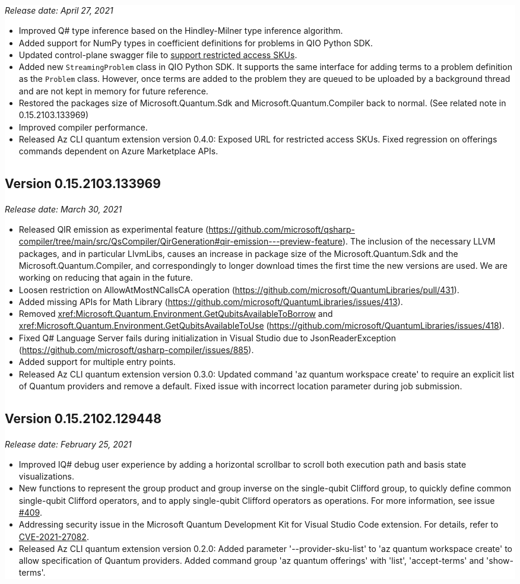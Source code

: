 *Release date: April 27, 2021*

- Improved Q# type inference based on the Hindley-Milner type inference algorithm.
- Added support for NumPy types in coefficient definitions for problems in QIO Python SDK.
- Updated control-plane swagger file to [support restricted access SKUs](https://github.com/Azure/azure-rest-api-specs/pull/13002).
- Added new `StreamingProblem` class in QIO Python SDK. It supports the same interface for adding terms to a problem definition as the `Problem` class. However, once terms are added to the problem they are queued to be uploaded by a background thread and are not kept in memory for future reference.
- Restored the packages size of Microsoft.Quantum.Sdk and Microsoft.Quantum.Compiler back to normal. (See related note in 0.15.2103.133969)
- Improved compiler performance.
- Released Az CLI quantum extension version 0.4.0: Exposed URL for restricted access SKUs. Fixed regression on offerings commands dependent on Azure Marketplace APIs.

## Version 0.15.2103.133969

*Release date: March 30, 2021*

- Released QIR emission as experimental feature (https://github.com/microsoft/qsharp-compiler/tree/main/src/QsCompiler/QirGeneration#qir-emission---preview-feature). The inclusion of the necessary LLVM packages, and in particular LlvmLibs, causes an increase in package size of the Microsoft.Quantum.Sdk and the Microsoft.Quantum.Compiler, and correspondingly to longer download times the first time the new versions are used. We are working on reducing that again in the future.
- Loosen restriction on AllowAtMostNCallsCA operation (https://github.com/microsoft/QuantumLibraries/pull/431).
- Added missing APIs for Math Library (https://github.com/microsoft/QuantumLibraries/issues/413).
- Removed <xref:Microsoft.Quantum.Environment.GetQubitsAvailableToBorrow> and <xref:Microsoft.Quantum.Environment.GetQubitsAvailableToUse> (https://github.com/microsoft/QuantumLibraries/issues/418).
- Fixed Q# Language Server fails during initialization in Visual Studio due to JsonReaderException (https://github.com/microsoft/qsharp-compiler/issues/885).
- Added support for multiple entry points.
- Released Az CLI quantum extension version 0.3.0: Updated command 'az quantum workspace create' to require an explicit list of Quantum providers and remove a default. Fixed issue with incorrect location parameter during job submission.

## Version 0.15.2102.129448

*Release date: February 25, 2021*

- Improved IQ# debug user experience by adding a horizontal scrollbar to scroll both execution path and basis state visualizations.
- New functions to represent the group product and group inverse on the single-qubit Clifford group, to quickly define common single-qubit Clifford operators, and to apply single-qubit Clifford operators as operations. For more information, see issue [#409](https://github.com/microsoft/QuantumLibraries/issues/409).
- Addressing security issue in the Microsoft Quantum Development Kit for Visual Studio Code extension. For details, refer to [CVE-2021-27082](https://msrc.microsoft.com/update-guide/vulnerability/CVE-2021-27082).
- Released Az CLI quantum extension version 0.2.0: Added parameter '--provider-sku-list' to 'az quantum workspace create' to allow specification of Quantum providers. Added command group 'az quantum offerings' with 'list', 'accept-terms' and 'show-terms'.
